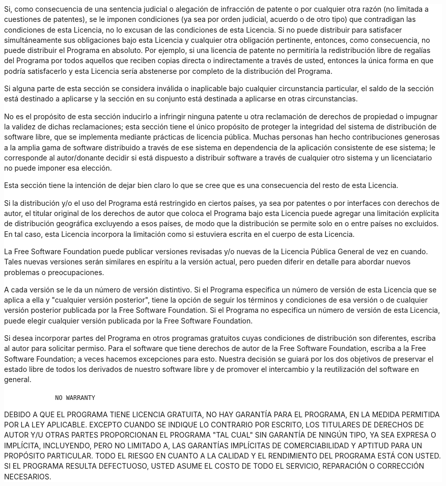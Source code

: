 Si, como consecuencia de una sentencia judicial o alegación de infracción de patente o por cualquier otra razón (no limitada a cuestiones de patentes), se le imponen condiciones (ya sea por orden judicial, acuerdo o de otro tipo) que contradigan las condiciones de esta Licencia, no lo excusan de las condiciones de esta Licencia. Si no puede distribuir para satisfacer simultáneamente sus obligaciones bajo esta Licencia y cualquier otra obligación pertinente, entonces, como consecuencia, no puede distribuir el Programa en absoluto. Por ejemplo, si una licencia de patente no permitiría la redistribución libre de regalías del Programa por todos aquellos que reciben copias directa o indirectamente a través de usted, entonces la única forma en que podría satisfacerlo y esta Licencia sería abstenerse por completo de la distribución del Programa.

Si alguna parte de esta sección se considera inválida o inaplicable bajo cualquier circunstancia particular, el saldo de la sección está destinado a aplicarse y la sección en su conjunto está destinada a aplicarse en otras circunstancias.

No es el propósito de esta sección inducirlo a infringir ninguna patente u otra reclamación de derechos de propiedad o impugnar la validez de dichas reclamaciones; esta sección tiene el único propósito de proteger la integridad del sistema de distribución de software libre, que se implementa mediante prácticas de licencia pública. Muchas personas han hecho contribuciones generosas a la amplia gama de software distribuido a través de ese sistema en dependencia de la aplicación consistente de ese sistema; le corresponde al autor/donante decidir si está dispuesto a distribuir software a través de cualquier otro sistema y un licenciatario no puede imponer esa elección.

Esta sección tiene la intención de dejar bien claro lo que se cree que es una consecuencia del resto de esta Licencia.

Si la distribución y/o el uso del Programa está restringido en ciertos países, ya sea por patentes o por interfaces con derechos de autor, el titular original de los derechos de autor que coloca el Programa bajo esta Licencia puede agregar una limitación explícita de distribución geográfica excluyendo a esos países, de modo que la distribución se permite solo en o entre países no excluidos. En tal caso, esta Licencia incorpora la limitación como si estuviera escrita en el cuerpo de esta Licencia.

La Free Software Foundation puede publicar versiones revisadas y/o nuevas de la Licencia Pública General de vez en cuando. Tales nuevas versiones serán similares en espíritu a la versión actual, pero pueden diferir en detalle para abordar nuevos problemas o preocupaciones.

A cada versión se le da un número de versión distintivo. Si el Programa especifica un número de versión de esta Licencia que se aplica a ella y "cualquier versión posterior", tiene la opción de seguir los términos y condiciones de esa versión o de cualquier versión posterior publicada por la Free Software Foundation. Si el Programa no especifica un número de versión de esta Licencia, puede elegir cualquier versión publicada por la Free Software Foundation.

Si desea incorporar partes del Programa en otros programas gratuitos cuyas condiciones de distribución son diferentes, escriba al autor para solicitar permiso. Para el software que tiene derechos de autor de la Free Software Foundation, escriba a la Free Software Foundation; a veces hacemos excepciones para esto. Nuestra decisión se guiará por los dos objetivos de preservar el estado libre de todos los derivados de nuestro software libre y de promover el intercambio y la reutilización del software en general.

                  NO WARRANTY
DEBIDO A QUE EL PROGRAMA TIENE LICENCIA GRATUITA, NO HAY GARANTÍA PARA EL PROGRAMA, EN LA MEDIDA PERMITIDA POR LA LEY APLICABLE. EXCEPTO CUANDO SE INDIQUE LO CONTRARIO POR ESCRITO, LOS TITULARES DE DERECHOS DE AUTOR Y/U OTRAS PARTES PROPORCIONAN EL PROGRAMA "TAL CUAL" SIN GARANTÍA DE NINGÚN TIPO, YA SEA EXPRESA O IMPLÍCITA, INCLUYENDO, PERO NO LIMITADO A, LAS GARANTÍAS IMPLÍCITAS DE COMERCIABILIDAD Y APTITUD PARA UN PROPÓSITO PARTICULAR. TODO EL RIESGO EN CUANTO A LA CALIDAD Y EL RENDIMIENTO DEL PROGRAMA ESTÁ CON USTED. SI EL PROGRAMA RESULTA DEFECTUOSO, USTED ASUME EL COSTO DE TODO EL SERVICIO, REPARACIÓN O CORRECCIÓN NECESARIOS.
